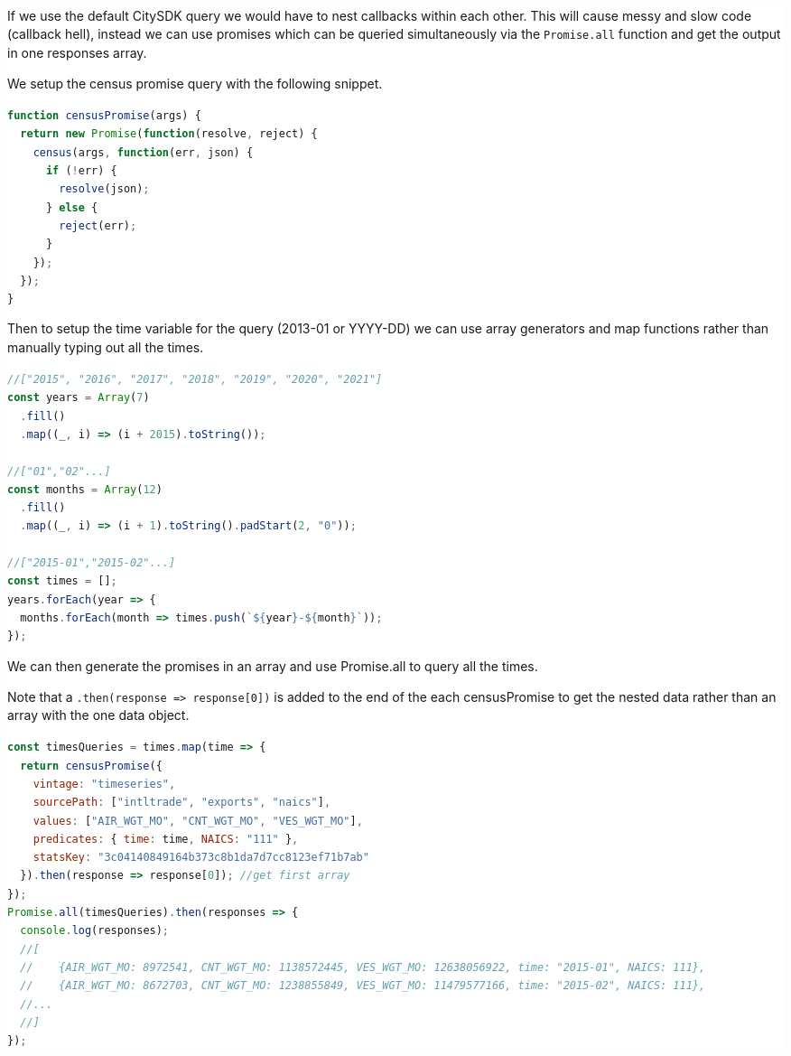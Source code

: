 If we use the default CitySDK query we would have to nest callbacks within each other. This will cause messy and slow code (callback hell), instead we can use promises which can be queried simultaneously via the `Promise.all` function and get the output in one responses array.

We setup the census promise query with the following snippet.

```js
function censusPromise(args) {
  return new Promise(function(resolve, reject) {
    census(args, function(err, json) {
      if (!err) {
        resolve(json);
      } else {
        reject(err);
      }
    });
  });
}
```

Then to setup the time variable for the query (2013-01 or YYYY-DD) we can use array generators and map functions rather than manually typing out all the times.

```js
//["2015", "2016", "2017", "2018", "2019", "2020", "2021"]
const years = Array(7)
  .fill()
  .map((_, i) => (i + 2015).toString());

//["01","02"...]
const months = Array(12)
  .fill()
  .map((_, i) => (i + 1).toString().padStart(2, "0"));

//["2015-01","2015-02"...]
const times = [];
years.forEach(year => {
  months.forEach(month => times.push(`${year}-${month}`));
});
```

We can then generate the promises in an array and use Promise.all to query all the times.

Note that a `.then(response => response[0])` is added to the end of the each censusPromise to get the nested data rather than an array with the one data object.

```js
const timesQueries = times.map(time => {
  return censusPromise({
    vintage: "timeseries",
    sourcePath: ["intltrade", "exports", "naics"],
    values: ["AIR_WGT_MO", "CNT_WGT_MO", "VES_WGT_MO"],
    predicates: { time: time, NAICS: "111" },
    statsKey: "3c04140849164b373c8b1da7d7cc8123ef71b7ab"
  }).then(response => response[0]); //get first array
});
Promise.all(timesQueries).then(responses => {
  console.log(responses);
  //[
  //    {AIR_WGT_MO: 8972541, CNT_WGT_MO: 1138572445, VES_WGT_MO: 12638056922, time: "2015-01", NAICS: 111},
  //    {AIR_WGT_MO: 8672703, CNT_WGT_MO: 1238855849, VES_WGT_MO: 11479577166, time: "2015-02", NAICS: 111},
  //...
  //]
});
```
